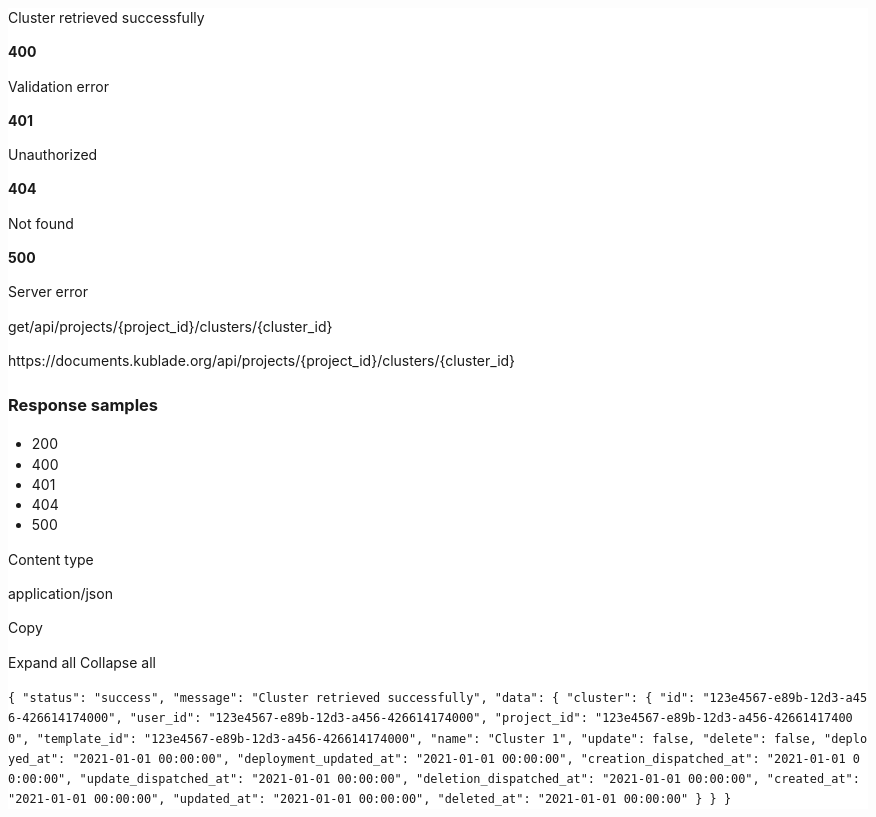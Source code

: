 Cluster retrieved successfully

**400**

Validation error

**401**

Unauthorized

**404**

Not found

**500**

Server error

get/api/projects/{project\_id}/clusters/{cluster\_id}

https\://documents.kublade.org/api/projects/{project\_id}/clusters/{cluster\_id}

### Response samples

* 200
* 400
* 401
* 404
* 500

Content type

application/json

Copy

Expand all  Collapse all

`{
"status": "success",
"message": "Cluster retrieved successfully",
"data": {
"cluster": {
"id": "123e4567-e89b-12d3-a456-426614174000",
"user_id": "123e4567-e89b-12d3-a456-426614174000",
"project_id": "123e4567-e89b-12d3-a456-426614174000",
"template_id": "123e4567-e89b-12d3-a456-426614174000",
"name": "Cluster 1",
"update": false,
"delete": false,
"deployed_at": "2021-01-01 00:00:00",
"deployment_updated_at": "2021-01-01 00:00:00",
"creation_dispatched_at": "2021-01-01 00:00:00",
"update_dispatched_at": "2021-01-01 00:00:00",
"deletion_dispatched_at": "2021-01-01 00:00:00",
"created_at": "2021-01-01 00:00:00",
"updated_at": "2021-01-01 00:00:00",
"deleted_at": "2021-01-01 00:00:00"
}
}
}`
